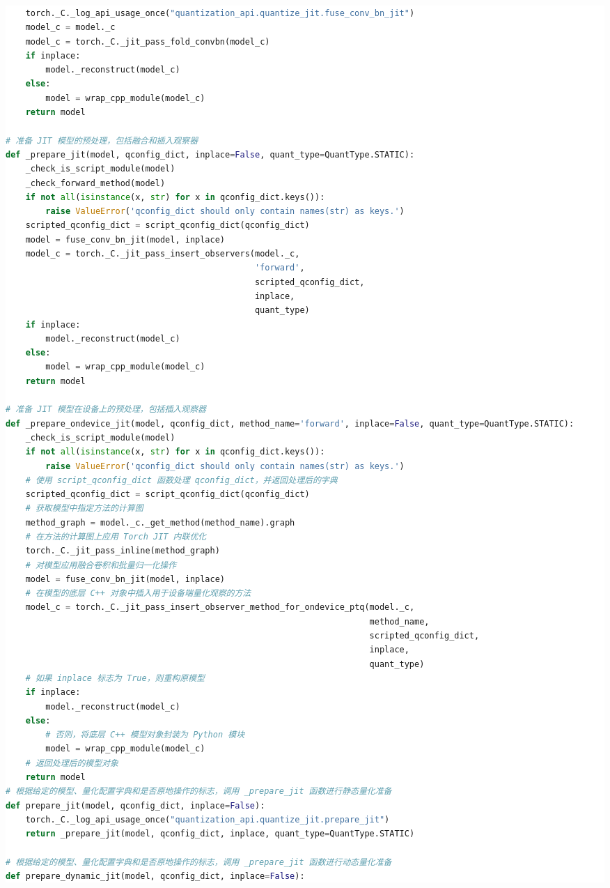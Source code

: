 ```py
    torch._C._log_api_usage_once("quantization_api.quantize_jit.fuse_conv_bn_jit")
    model_c = model._c
    model_c = torch._C._jit_pass_fold_convbn(model_c)
    if inplace:
        model._reconstruct(model_c)
    else:
        model = wrap_cpp_module(model_c)
    return model

# 准备 JIT 模型的预处理，包括融合和插入观察器
def _prepare_jit(model, qconfig_dict, inplace=False, quant_type=QuantType.STATIC):
    _check_is_script_module(model)
    _check_forward_method(model)
    if not all(isinstance(x, str) for x in qconfig_dict.keys()):
        raise ValueError('qconfig_dict should only contain names(str) as keys.')
    scripted_qconfig_dict = script_qconfig_dict(qconfig_dict)
    model = fuse_conv_bn_jit(model, inplace)
    model_c = torch._C._jit_pass_insert_observers(model._c,
                                                  'forward',
                                                  scripted_qconfig_dict,
                                                  inplace,
                                                  quant_type)
    if inplace:
        model._reconstruct(model_c)
    else:
        model = wrap_cpp_module(model_c)
    return model

# 准备 JIT 模型在设备上的预处理，包括插入观察器
def _prepare_ondevice_jit(model, qconfig_dict, method_name='forward', inplace=False, quant_type=QuantType.STATIC):
    _check_is_script_module(model)
    if not all(isinstance(x, str) for x in qconfig_dict.keys()):
        raise ValueError('qconfig_dict should only contain names(str) as keys.')
    # 使用 script_qconfig_dict 函数处理 qconfig_dict，并返回处理后的字典
    scripted_qconfig_dict = script_qconfig_dict(qconfig_dict)
    # 获取模型中指定方法的计算图
    method_graph = model._c._get_method(method_name).graph
    # 在方法的计算图上应用 Torch JIT 内联优化
    torch._C._jit_pass_inline(method_graph)
    # 对模型应用融合卷积和批量归一化操作
    model = fuse_conv_bn_jit(model, inplace)
    # 在模型的底层 C++ 对象中插入用于设备端量化观察的方法
    model_c = torch._C._jit_pass_insert_observer_method_for_ondevice_ptq(model._c,
                                                                         method_name,
                                                                         scripted_qconfig_dict,
                                                                         inplace,
                                                                         quant_type)
    # 如果 inplace 标志为 True，则重构原模型
    if inplace:
        model._reconstruct(model_c)
    else:
        # 否则，将底层 C++ 模型对象封装为 Python 模块
        model = wrap_cpp_module(model_c)
    # 返回处理后的模型对象
    return model
# 根据给定的模型、量化配置字典和是否原地操作的标志，调用 _prepare_jit 函数进行静态量化准备
def prepare_jit(model, qconfig_dict, inplace=False):
    torch._C._log_api_usage_once("quantization_api.quantize_jit.prepare_jit")
    return _prepare_jit(model, qconfig_dict, inplace, quant_type=QuantType.STATIC)

# 根据给定的模型、量化配置字典和是否原地操作的标志，调用 _prepare_jit 函数进行动态量化准备
def prepare_dynamic_jit(model, qconfig_dict, inplace=False):
```